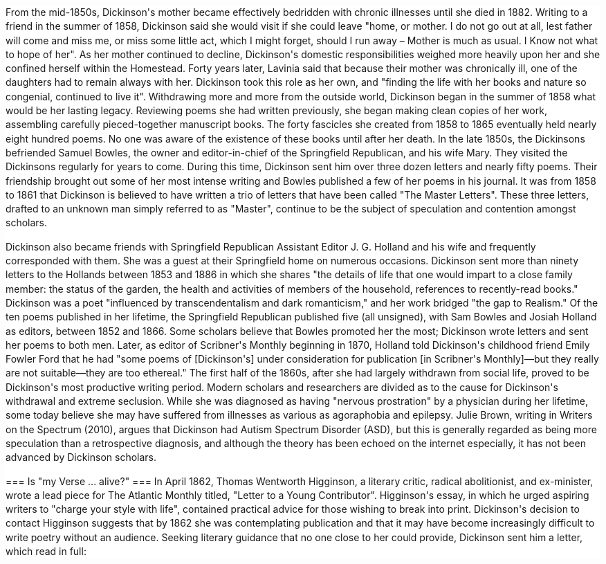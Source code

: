From the mid-1850s, Dickinson's mother became effectively bedridden with chronic illnesses until she died in 1882. Writing to a friend in the summer of 1858, Dickinson said she would visit if she could leave "home, or mother. I do not go out at all, lest father will come and miss me, or miss some little act, which I might forget, should I run away – Mother is much as usual. I Know not what to hope of her". As her mother continued to decline, Dickinson's domestic responsibilities weighed more heavily upon her and she confined herself within the Homestead. Forty years later, Lavinia said that because their mother was chronically ill, one of the daughters had to remain always with her. Dickinson took this role as her own, and "finding the life with her books and nature so congenial, continued to live it".
Withdrawing more and more from the outside world, Dickinson began in the summer of 1858 what would be her lasting legacy. Reviewing poems she had written previously, she began making clean copies of her work, assembling carefully pieced-together manuscript books. The forty fascicles she created from 1858 to 1865 eventually held nearly eight hundred poems. No one was aware of the existence of these books until after her death.
In the late 1850s, the Dickinsons befriended Samuel Bowles, the owner and editor-in-chief of the Springfield Republican, and his wife Mary. They visited the Dickinsons regularly for years to come. During this time, Dickinson sent him over three dozen letters and nearly fifty poems. Their friendship brought out some of her most intense writing and Bowles published a few of her poems in his journal. It was from 1858 to 1861 that Dickinson is believed to have written a trio of letters that have been called "The Master Letters". These three letters, drafted to an unknown man simply referred to as "Master", continue to be the subject of speculation and contention amongst scholars.      

Dickinson also became friends with Springfield Republican Assistant Editor J. G. Holland and his wife and frequently corresponded with them. She was a guest at their Springfield home on numerous occasions. Dickinson sent more than ninety letters to the Hollands between 1853 and 1886 in which she shares "the details of life that one would impart to a close family member: the status of the garden, the health and activities of members of the household, references to recently-read books."
Dickinson was a poet "influenced by transcendentalism and dark romanticism," and her work bridged "the gap to Realism." Of the ten poems published in her lifetime, the Springfield Republican published five (all unsigned), with Sam Bowles and Josiah Holland as editors, between 1852 and 1866. Some scholars believe that Bowles promoted her the most; Dickinson wrote letters and sent her poems to both men. Later, as editor of Scribner's Monthly beginning in 1870, Holland told Dickinson's childhood friend Emily Fowler Ford that he had "some poems of [Dickinson's] under consideration for publication [in Scribner's Monthly]—but they really are not suitable—they are too ethereal."
The first half of the 1860s, after she had largely withdrawn from social life, proved to be Dickinson's most productive writing period. Modern scholars and researchers are divided as to the cause for Dickinson's withdrawal and extreme seclusion. While she was diagnosed as having "nervous prostration" by a physician during her lifetime, some today believe she may have suffered from illnesses as various as agoraphobia and epilepsy. Julie Brown, writing in Writers on the Spectrum (2010), argues that Dickinson had Autism Spectrum Disorder (ASD), but this is generally regarded as being more speculation than a retrospective diagnosis, and although the theory has been echoed on the internet especially, it has not been advanced by Dickinson scholars.


=== Is "my Verse ... alive?" ===
In April 1862, Thomas Wentworth Higginson, a literary critic, radical abolitionist, and ex-minister, wrote a lead piece for The Atlantic Monthly titled, "Letter to a Young Contributor". Higginson's essay, in which he urged aspiring writers to "charge your style with life", contained practical advice for those wishing to break into print. Dickinson's decision to contact Higginson suggests that by 1862 she was contemplating publication and that it may have become increasingly difficult to write poetry without an audience. Seeking literary guidance that no one close to her could provide, Dickinson sent him a letter, which read in full:
